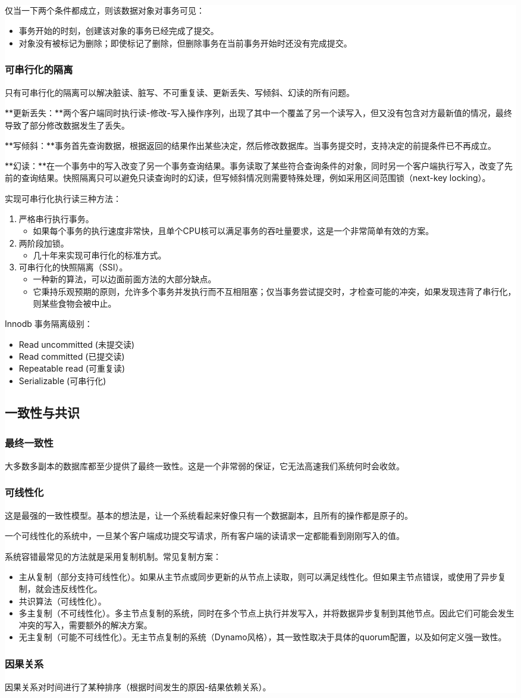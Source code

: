 仅当一下两个条件都成立，则该数据对象对事务可见：

- 事务开始的时刻，创建该对象的事务已经完成了提交。
- 对象没有被标记为删除；即使标记了删除，但删除事务在当前事务开始时还没有完成提交。


### 可串行化的隔离

只有可串行化的隔离可以解决脏读、脏写、不可重复读、更新丢失、写倾斜、幻读的所有问题。

**更新丢失：**两个客户端同时执行读-修改-写入操作序列，出现了其中一个覆盖了另一个读写入，但又没有包含对方最新值的情况，最终导致了部分修改数据发生了丢失。

**写倾斜：**事务首先查询数据，根据返回的结果作出某些决定，然后修改数据库。当事务提交时，支持决定的前提条件已不再成立。

**幻读：**在一个事务中的写入改变了另一个事务查询结果。事务读取了某些符合查询条件的对象，同时另一个客户端执行写入，改变了先前的查询结果。快照隔离只可以避免只读查询时的幻读，但写倾斜情况则需要特殊处理，例如采用区间范围锁（next-key locking）。

实现可串行化执行读三种方法：

1. 严格串行执行事务。
	- 如果每个事务的执行速度非常快，且单个CPU核可以满足事务的吞吐量要求，这是一个非常简单有效的方案。
2. 两阶段加锁。
	- 几十年来实现可串行化的标准方式。
3. 可串行化的快照隔离（SSI）。
	- 一种新的算法，可以边面前面方法的大部分缺点。
	- 它秉持乐观预期的原则，允许多个事务并发执行而不互相阻塞；仅当事务尝试提交时，才检查可能的冲突，如果发现违背了串行化，则某些食物会被中止。
 
 
 Innodb 事务隔离级别：
 
 - Read uncommitted (未提交读) 
 - Read committed (已提交读) 
 - Repeatable read (可重复读) 
 - Serializable (可串行化)


## 一致性与共识

### 最终一致性

大多数多副本的数据库都至少提供了最终一致性。这是一个非常弱的保证，它无法高速我们系统何时会收敛。

### 可线性化

这是最强的一致性模型。基本的想法是，让一个系统看起来好像只有一个数据副本，且所有的操作都是原子的。

一个可线性化的系统中，一旦某个客户端成功提交写请求，所有客户端的读请求一定都能看到刚刚写入的值。

系统容错最常见的方法就是采用复制机制。常见复制方案：

- 主从复制（部分支持可线性化）。如果从主节点或同步更新的从节点上读取，则可以满足线性化。但如果主节点错误，或使用了异步复制，就会违反线性化。
- 共识算法（可线性化）。
- 多主复制（不可线性化）。多主节点复制的系统，同时在多个节点上执行并发写入，并将数据异步复制到其他节点。因此它们可能会发生冲突的写入，需要额外的解决方案。
- 无主复制（可能不可线性化）。无主节点复制的系统（Dynamo风格），其一致性取决于具体的quorum配置，以及如何定义强一致性。

### 因果关系

因果关系对时间进行了某种排序（根据时间发生的原因-结果依赖关系）。
